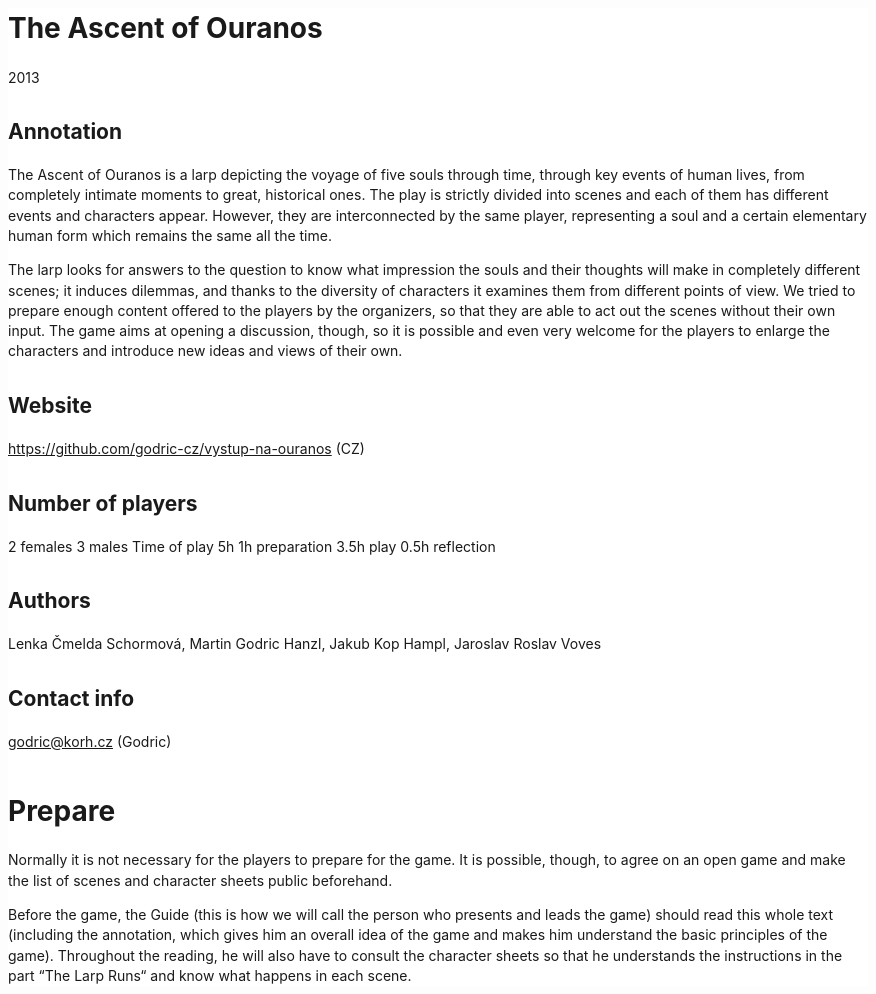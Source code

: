 
# The Ascent of Ouranos

2013

## Annotation

The Ascent of Ouranos is a larp depicting the voyage of five souls through time, through key events of human lives, from completely intimate moments to great, historical ones. The play is strictly divided into scenes and each of them has different events and characters appear. However, they are interconnected by the same player, representing a soul and a certain elementary human form which remains the same all the time.

The larp looks for answers to the question to know what impression the souls and their thoughts will make in completely different scenes; it induces dilemmas, and thanks to the diversity of characters it examines them from different points of view. We tried to prepare enough content offered to the players by the organizers, so that they are able to act out the scenes without their own input. The game aims at opening a discussion, though, so it is possible and even very welcome for the players to enlarge the characters and introduce new ideas and views of their own.

## Website

https://github.com/godric-cz/vystup-na-ouranos (CZ)

## Number of players

2 females 3 males
Time of play
5h
1h preparation
3.5h play
0.5h reflection

## Authors

Lenka Čmelda Schormová, Martin Godric Hanzl, Jakub Kop Hampl, Jaroslav Roslav Voves

## Contact info

godric@korh.cz (Godric)

# Prepare

Normally it is not necessary for the players to prepare for the game. It is possible, though, to agree on an open game and make the list of scenes and character sheets public beforehand.

Before the game, the Guide (this is how we will call the person who presents and leads the game) should read this whole text (including the annotation, which gives him an overall idea of the game and makes him understand the basic principles of the game). Throughout the reading, he will also have to consult the character sheets so that he understands the instructions in the part “The Larp Runs“ and know what happens in each scene.
